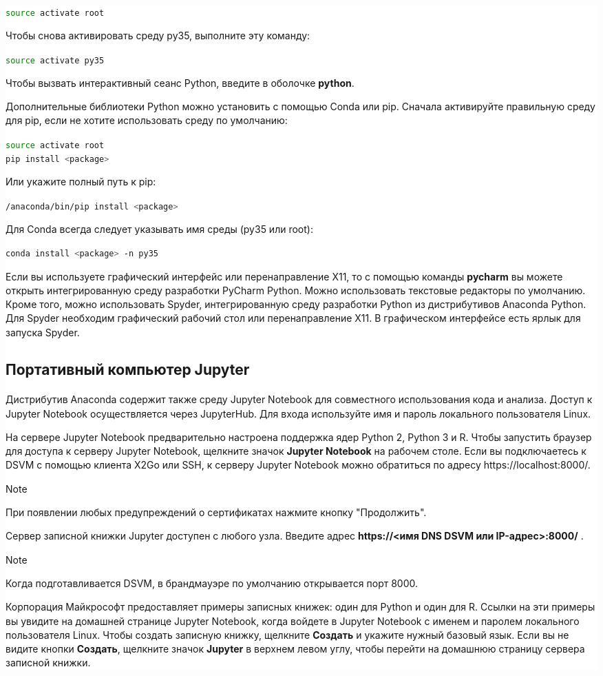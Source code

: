 ```bash
source activate root
```

Чтобы снова активировать среду py35, выполните эту команду:

```bash
source activate py35
```

Чтобы вызвать интерактивный сеанс Python, введите в оболочке **python**. 

Дополнительные библиотеки Python можно установить с помощью Conda или pip. Сначала активируйте правильную среду для pip, если не хотите использовать среду по умолчанию:

```bash
source activate root
pip install <package>
```

Или укажите полный путь к pip:

```bash
/anaconda/bin/pip install <package>
```

Для Conda всегда следует указывать имя среды (py35 или root):

```bash
conda install <package> -n py35
```

Если вы используете графический интерфейс или перенаправление X11, то с помощью команды **pycharm** вы можете открыть интегрированную среду разработки PyCharm Python. Можно использовать текстовые редакторы по умолчанию. Кроме того, можно использовать Spyder, интегрированную среду разработки Python из дистрибутивов Anaconda Python. Для Spyder необходим графический рабочий стол или перенаправление X11. В графическом интерфейсе есть ярлык для запуска Spyder.

## <a name="jupyter-notebook"></a>Портативный компьютер Jupyter

Дистрибутив Anaconda содержит также среду Jupyter Notebook для совместного использования кода и анализа. Доступ к Jupyter Notebook осуществляется через JupyterHub. Для входа используйте имя и пароль локального пользователя Linux.

На сервере Jupyter Notebook предварительно настроена поддержка ядер Python 2, Python 3 и R. Чтобы запустить браузер для доступа к серверу Jupyter Notebook, щелкните значок **Jupyter Notebook** на рабочем столе. Если вы подключаетесь к DSVM с помощью клиента X2Go или SSH, к серверу Jupyter Notebook можно обратиться по адресу https:\//localhost:8000/.

> [!NOTE]
> При появлении любых предупреждений о сертификатах нажмите кнопку "Продолжить".

Сервер записной книжки Jupyter доступен с любого узла. Введите адрес **https:\//\<имя DNS DSVM или IP-адрес\>:8000/** .

> [!NOTE]
> Когда подготавливается DSVM, в брандмауэре по умолчанию открывается порт 8000. 

Корпорация Майкрософт предоставляет примеры записных книжек: один для Python и один для R. Ссылки на эти примеры вы увидите на домашней странице Jupyter Notebook, когда войдете в Jupyter Notebook с именем и паролем локального пользователя Linux. Чтобы создать записную книжку, щелкните **Создать** и укажите нужный базовый язык. Если вы не видите кнопки **Создать**, щелкните значок **Jupyter** в верхнем левом углу, чтобы перейти на домашнюю страницу сервера записной книжки.

